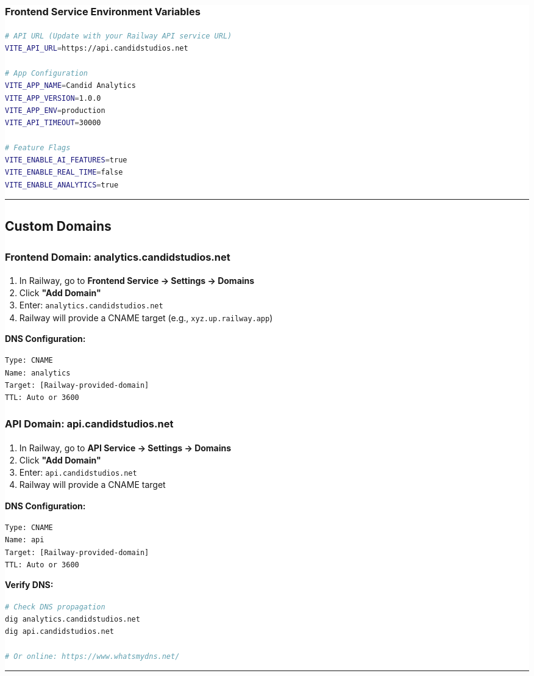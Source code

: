 ### Frontend Service Environment Variables

```bash
# API URL (Update with your Railway API service URL)
VITE_API_URL=https://api.candidstudios.net

# App Configuration
VITE_APP_NAME=Candid Analytics
VITE_APP_VERSION=1.0.0
VITE_APP_ENV=production
VITE_API_TIMEOUT=30000

# Feature Flags
VITE_ENABLE_AI_FEATURES=true
VITE_ENABLE_REAL_TIME=false
VITE_ENABLE_ANALYTICS=true
```

---

## Custom Domains

### Frontend Domain: analytics.candidstudios.net

1. In Railway, go to **Frontend Service → Settings → Domains**
2. Click **"Add Domain"**
3. Enter: `analytics.candidstudios.net`
4. Railway will provide a CNAME target (e.g., `xyz.up.railway.app`)

**DNS Configuration:**
```
Type: CNAME
Name: analytics
Target: [Railway-provided-domain]
TTL: Auto or 3600
```

### API Domain: api.candidstudios.net

1. In Railway, go to **API Service → Settings → Domains**
2. Click **"Add Domain"**
3. Enter: `api.candidstudios.net`
4. Railway will provide a CNAME target

**DNS Configuration:**
```
Type: CNAME
Name: api
Target: [Railway-provided-domain]
TTL: Auto or 3600
```

**Verify DNS:**
```bash
# Check DNS propagation
dig analytics.candidstudios.net
dig api.candidstudios.net

# Or online: https://www.whatsmydns.net/
```

---